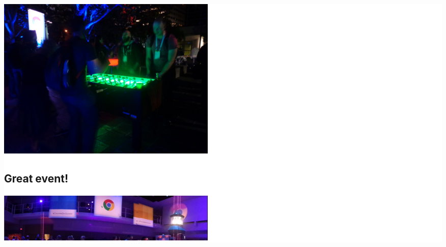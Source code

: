 <img src="/images/chrome17/chrome_019.png" width="400">

## Great event!

<img src="/images/chrome17/chrome_015.png" width="400">
